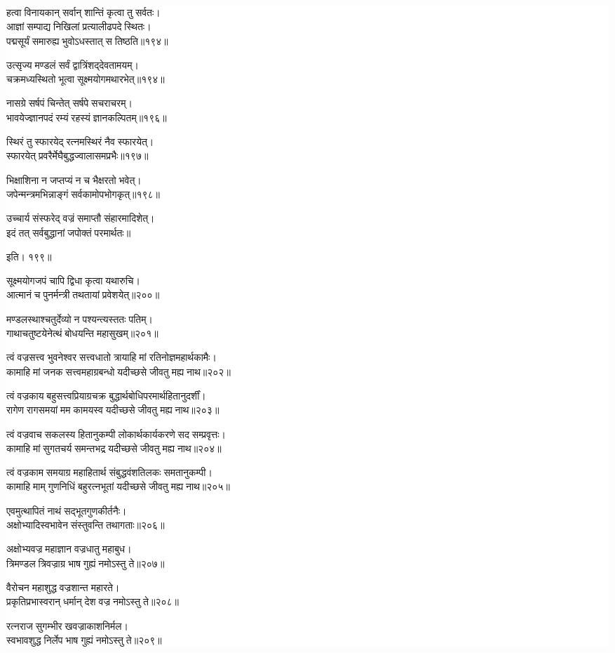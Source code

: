 हत्वा विनायकान् सर्वान् शान्तिं कृत्वा तु सर्वतः।  
आज्ञां सम्पाद्य निखिलां प्रत्यालीढपदे स्थितः।  
पद्मसूर्यं समारुह्य भुवोऽधस्तात् स तिष्ठति॥१९४॥

उत्सृज्य मण्डलं सर्वं द्वात्रिंशद्‍देवतामयम्।  
चक्रमध्यस्थितो भूत्वा सूक्ष्मयोगमथारभेत्॥१९४॥

नासग्रे सर्षपं चिन्तेत् सर्षपे सचराचरम्।  
भावयेज्ज्ञानपदं रम्यं रहस्यं ज्ञानकल्पितम्॥१९६॥

स्थिरं तु स्फारयेद् रत्नमस्थिरं नैव स्फारयेत्।  
स्फारयेत् प्रवरैर्मेघैबुद्धज्वालासमप्रभैः॥१९७॥

भिक्षाशिना न जप्तप्यं न च भैक्षरतो भवेत्।  
जपेन्मन्त्रमभिन्नाङ्गं सर्वकामोपभोगकृत्॥१९८॥

उच्चार्य संस्फरेद् वज्रं समाप्तौ संहारमादिशेत्।  
इदं तत् सर्वबुद्धानां जपोक्तं परमार्थतः॥

इति। १९९॥

सूक्ष्मयोगजपं चापि द्विधा कृत्वा यथारुचि।  
आत्मानं च पुनर्मन्त्री तथतायां प्रवेशयेत्॥२००॥

मण्डलस्थाश्चतुर्देव्यो न पश्यन्त्यस्ततः पतिम्।  
गाथाचतुष्टयेनेत्थं बोधयन्ति महासुखम्॥२०१॥

त्वं वज्रसत्त्व भुवनेश्वर सत्त्वधातो
त्रायाहि मां रतिनोज्ञमहार्थकामैः।  
कामाहि मां जनक सत्त्वमहाग्रबन्धो
यदीच्छसे जीवतु मह्य नाथ॥२०२॥

त्वं वज्रकाय बहुसत्त्वप्रियाग्रचक्र
बुद्धार्थबोधिपरमार्थहितानुदर्शीं।  
रागेण रागसमयां मम कामयस्व
यदीच्छसे जीवतु मह्य नाथ॥२०३॥

त्वं वज्रवाच सकलस्य हितानुकम्पी
लोकार्थकार्यकरणे सद सम्प्रवृत्तः।  
कामाहि मां सुगतचर्य समन्तभद्र
यदीच्छसे जीवतु मह्य नाथ॥२०४॥

त्वं वज्रकाम समयाग्र महाहितार्थ 
संबुद्धवंशतिलकः समतानुकम्पी।  
कामाहि माम् गुणनिधिं बहुरत्नभूतां
यदीच्छसे जीवतु मह्य नाथ॥२०५॥

एवमुत्थापितं नाथं सद्भूतगुणकीर्तनैः।  
अक्षोभ्यादिस्वभावेन संस्तुवन्ति तथागताः॥२०६॥

अक्षोभ्यवज्र महाज्ञान वज्रधातु महाबुध।  
त्रिमण्डल त्रिवज्राग्र भाष गुह्यं नमोऽस्तु ते॥२०७॥

वैरोचन महाशुद्ध वज्रशान्त महारते।  
प्रकृतिप्रभास्वरान् धर्मान् देश वज्र नमोऽस्तु ते॥२०८॥

रत्नराज सुगम्भीर खवज्राकाशनिर्मल।  
स्वभावशुद्ध निर्लेप भाष गुह्यं नमोऽस्तु ते॥२०९॥
